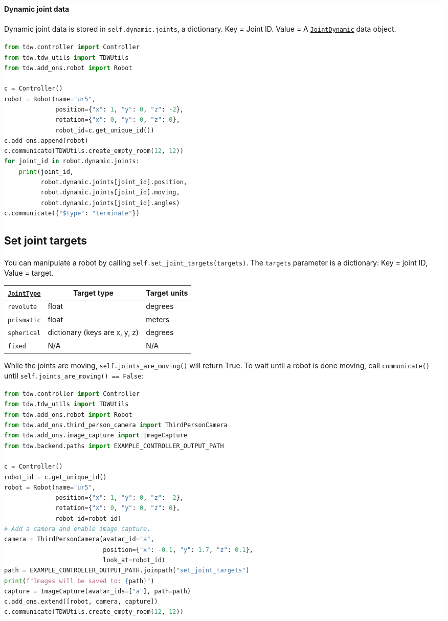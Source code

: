#### Dynamic joint data

Dynamic joint data is stored in `self.dynamic.joints`, a dictionary. Key = Joint ID. Value = A [`JointDynamic`](../../python/robot_data/joint_dynamic.md) data object.

```python
from tdw.controller import Controller
from tdw.tdw_utils import TDWUtils
from tdw.add_ons.robot import Robot

c = Controller()
robot = Robot(name="ur5",
              position={"x": 1, "y": 0, "z": -2},
              rotation={"x": 0, "y": 0, "z": 0},
              robot_id=c.get_unique_id())
c.add_ons.append(robot)
c.communicate(TDWUtils.create_empty_room(12, 12))
for joint_id in robot.dynamic.joints:
    print(joint_id,
          robot.dynamic.joints[joint_id].position,
          robot.dynamic.joints[joint_id].moving,
          robot.dynamic.joints[joint_id].angles)
c.communicate({"$type": "terminate"})
```

## Set joint targets

You can manipulate a robot by calling `self.set_joint_targets(targets)`. The `targets` parameter is a dictionary: Key = joint ID, Value = target.

| [`JointType`](../../python/robot_data/joint_type.md) | Target type                   | Target units |
| ---------------------------------------------------- | ----------------------------- | ------------ |
| `revolute`                                           | float                         | degrees      |
| `prismatic`                                          | float                         | meters       |
| `spherical`                                          | dictionary (keys are x, y, z) | degrees      |
| `fixed`                                              | N/A                           | N/A          |

While the joints are moving, `self.joints_are_moving()` will return True. To wait until a robot is done moving, call `communicate()` until `self.joints_are_moving() == False`:

```python
from tdw.controller import Controller
from tdw.tdw_utils import TDWUtils
from tdw.add_ons.robot import Robot
from tdw.add_ons.third_person_camera import ThirdPersonCamera
from tdw.add_ons.image_capture import ImageCapture
from tdw.backend.paths import EXAMPLE_CONTROLLER_OUTPUT_PATH

c = Controller()
robot_id = c.get_unique_id()
robot = Robot(name="ur5",
              position={"x": 1, "y": 0, "z": -2},
              rotation={"x": 0, "y": 0, "z": 0},
              robot_id=robot_id)
# Add a camera and enable image capture.
camera = ThirdPersonCamera(avatar_id="a",
                           position={"x": -0.1, "y": 1.7, "z": 0.1},
                           look_at=robot_id)
path = EXAMPLE_CONTROLLER_OUTPUT_PATH.joinpath("set_joint_targets")
print(f"Images will be saved to: {path}")
capture = ImageCapture(avatar_ids=["a"], path=path)
c.add_ons.extend([robot, camera, capture])
c.communicate(TDWUtils.create_empty_room(12, 12))
```
